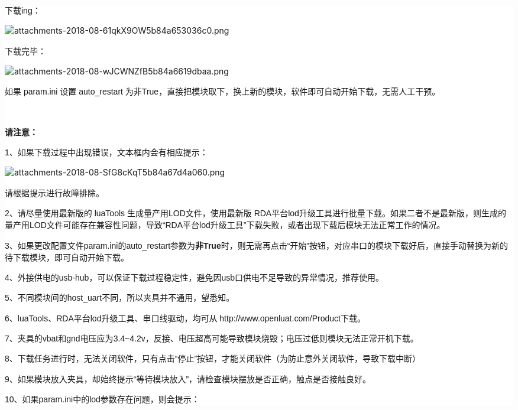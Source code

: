 <p><span style="font-family:'微软雅黑', sans-serif;">下载<span>ing</span>：</span></p>

<p></p>

<p><img src="http://oldask.openluat.com/image/show/attachments-2018-08-61qkX9OW5b84a653036c0.png" class="img-responsive" alt="attachments-2018-08-61qkX9OW5b84a653036c0.png" /></p>

<p><span style="font-family:'微软雅黑', sans-serif;">下载完毕：</span></p>

<p></p>

<p><img style="width:317px;" src="http://oldask.openluat.com/image/show/attachments-2018-08-wJCWNZfB5b84a6619dbaa.png" class="img-responsive" alt="attachments-2018-08-wJCWNZfB5b84a6619dbaa.png" /></p>

<p><span style="font-family:'微软雅黑', sans-serif;">如果<span> param.ini </span>设置<span> auto_restart </span>为非<span>True</span>，直接把模块取下，换上新的模块，软件即可自动开始下载，无需人工干预。</span></p>

<p><span style="font-family:'微软雅黑', sans-serif;"><b><br /></b></span></p>

<p><span style="font-family:'微软雅黑', sans-serif;"><b>请注意：</b></span></p>

<p></p>

<p><span style="font-size:10.5pt;font-family:'微软雅黑', sans-serif;">1</span><span style="font-size:10.5pt;font-family:'微软雅黑', sans-serif;">、如果下载过程中出现错误，文本框内会有相应提示：</span></p>

<p><img style="width:634px;" src="http://oldask.openluat.com/image/show/attachments-2018-08-SfG8cKqT5b84a67d4a060.png" class="img-responsive" alt="attachments-2018-08-SfG8cKqT5b84a67d4a060.png" /><span style="font-size:10.5pt;font-family:'微软雅黑', sans-serif;"><br /></span></p>

<p><span style="font-family:'微软雅黑', sans-serif;">请根据提示进行故障排除。</span></p>

<p><span style="font-family:'微软雅黑', sans-serif;">2</span><span style="font-family:'微软雅黑', sans-serif;">、请尽量使用最新版的<span> luaTools </span>生成量产用<span>LOD</span>文件，使用最新版<span> RDA</span>平台<span>lod</span>升级工具进行批量下载。如果二者不是最新版，则生成的量产用<span>LOD</span>文件可能存在兼容性问题，导致“<span>RDA</span>平台<span>lod</span>升级工具”下载失败，或者出现下载后模块无法正常工作的情况。</span></p>

<p><span style="font-family:'微软雅黑', sans-serif;">3</span><span style="font-family:'微软雅黑', sans-serif;">、如果更改配置文件<span>param.ini</span>的<span>auto_restart</span>参数为<b>非<span>True</span></b>时，则无需再点击“开始”按钮，对应串口的模块下载好后，直接手动替换为新的待下载模块，即可自动开始下载。</span></p>

<p><span style="font-family:'微软雅黑', sans-serif;">4</span><span style="font-family:'微软雅黑', sans-serif;">、外接供电的<span>usb-hub</span>，可以保证下载过程稳定性，避免因<span>usb</span>口供电不足导致的异常情况，推荐使用。</span></p>

<p><span style="font-family:'微软雅黑', sans-serif;">5</span><span style="font-family:'微软雅黑', sans-serif;">、不同模块间的<span>host_uart</span>不同，所以夹具并不通用，望悉知。</span></p>

<p><span style="font-family:'微软雅黑', sans-serif;">6</span><span style="font-family:'微软雅黑', sans-serif;">、<span>luaTools</span>、<span>RDA</span>平台<span>lod</span>升级工具、串口线驱动，均可从<span>
http://www.openluat.com/Product</span>下载。</span></p>

<p><span style="font-family:'微软雅黑', sans-serif;">7</span><span style="font-family:'微软雅黑', sans-serif;">、夹具的<span>vbat</span>和<span>gnd</span>电压应为<span>3.4~4.2v</span>，反接、电压超高可能导致模块烧毁；电压过低则模块无法正常开机下载。</span></p>

<p><span style="font-family:'微软雅黑', sans-serif;">8</span><span style="font-family:'微软雅黑', sans-serif;">、下载任务进行时，无法关闭软件，只有点击“停止”按钮，才能关闭软件（为防止意外关闭软件，导致下载中断）</span></p>

<p><span style="font-family:'微软雅黑', sans-serif;">9</span><span style="font-family:'微软雅黑', sans-serif;">、如果模块放入夹具，却始终提示“等待模块放入”，请检查模块摆放是否正确，触点是否接触良好。</span></p>

<p><span style="font-size:10.5pt;font-family:'微软雅黑', sans-serif;">10、如果<span>param.ini</span>中的<span>lod</span>参数存在问题，则会提示：</span><span style="font-size:10.5pt;font-family:'微软雅黑', sans-serif;"><br /></span></p>
